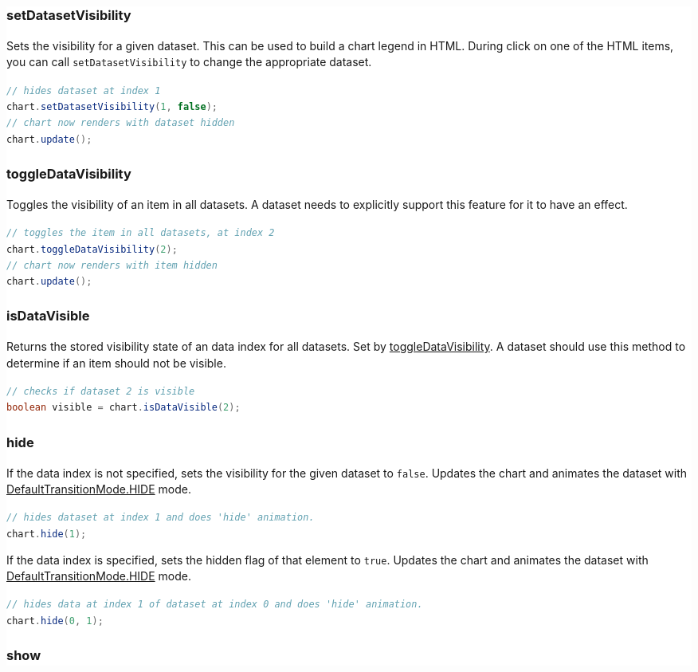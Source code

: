 ### setDatasetVisibility

Sets the visibility for a given dataset. This can be used to build a chart legend in HTML. During click on one of the HTML items, you can call `setDatasetVisibility` to change the appropriate dataset.

```java
// hides dataset at index 1
chart.setDatasetVisibility(1, false);
// chart now renders with dataset hidden
chart.update(); 
```

### toggleDataVisibility

Toggles the visibility of an item in all datasets. A dataset needs to explicitly support this feature for it to have an effect.

```java
// toggles the item in all datasets, at index 2
chart.toggleDataVisibility(2);
// chart now renders with item hidden
chart.update(); 
```

### isDataVisible

Returns the stored visibility state of an data index for all datasets. Set by [toggleDataVisibility](#toggledatavisibility). A dataset should use this method to determine if an item should not be visible.

```java
// checks if dataset 2 is visible
boolean visible = chart.isDataVisible(2);
```

### hide

If the data index is not specified, sets the visibility for the given dataset to `false`. Updates the chart and animates the dataset with [DefaultTransitionMode.HIDE](https://pepstock-org.github.io/Charba/6.3/org/pepstock/charba/client/enums/DefaultTransitionMode.html#HIDE) mode.

```java
// hides dataset at index 1 and does 'hide' animation.
chart.hide(1);
```

If the data index is specified, sets the hidden flag of that element to `true`. Updates the chart and animates the dataset with [DefaultTransitionMode.HIDE](https://pepstock-org.github.io/Charba/6.3/org/pepstock/charba/client/enums/DefaultTransitionMode.html#HIDE) mode.

```java
// hides data at index 1 of dataset at index 0 and does 'hide' animation.
chart.hide(0, 1);
```

### show
